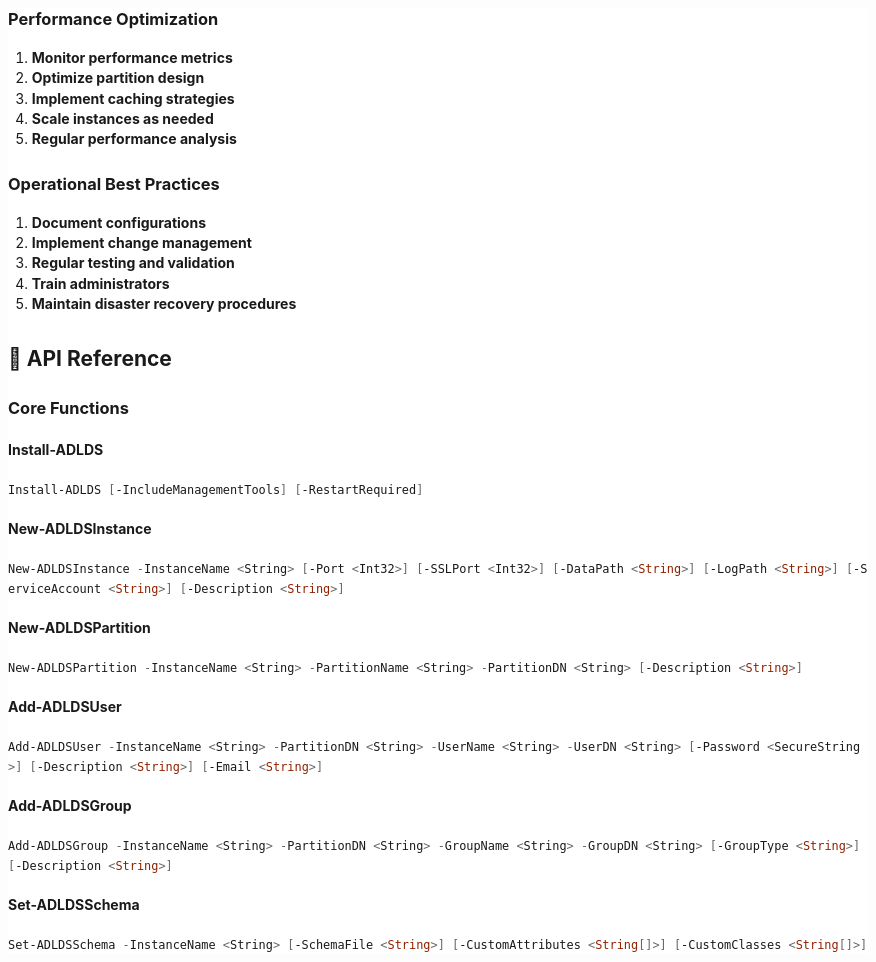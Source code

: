 ### Performance Optimization

1. **Monitor performance metrics**
2. **Optimize partition design**
3. **Implement caching strategies**
4. **Scale instances as needed**
5. **Regular performance analysis**

### Operational Best Practices

1. **Document configurations**
2. **Implement change management**
3. **Regular testing and validation**
4. **Train administrators**
5. **Maintain disaster recovery procedures**

## 🔌 API Reference

### Core Functions

#### Install-ADLDS
```powershell
Install-ADLDS [-IncludeManagementTools] [-RestartRequired]
```

#### New-ADLDSInstance
```powershell
New-ADLDSInstance -InstanceName <String> [-Port <Int32>] [-SSLPort <Int32>] [-DataPath <String>] [-LogPath <String>] [-ServiceAccount <String>] [-Description <String>]
```

#### New-ADLDSPartition
```powershell
New-ADLDSPartition -InstanceName <String> -PartitionName <String> -PartitionDN <String> [-Description <String>]
```

#### Add-ADLDSUser
```powershell
Add-ADLDSUser -InstanceName <String> -PartitionDN <String> -UserName <String> -UserDN <String> [-Password <SecureString>] [-Description <String>] [-Email <String>]
```

#### Add-ADLDSGroup
```powershell
Add-ADLDSGroup -InstanceName <String> -PartitionDN <String> -GroupName <String> -GroupDN <String> [-GroupType <String>] [-Description <String>]
```

#### Set-ADLDSSchema
```powershell
Set-ADLDSSchema -InstanceName <String> [-SchemaFile <String>] [-CustomAttributes <String[]>] [-CustomClasses <String[]>]
```
